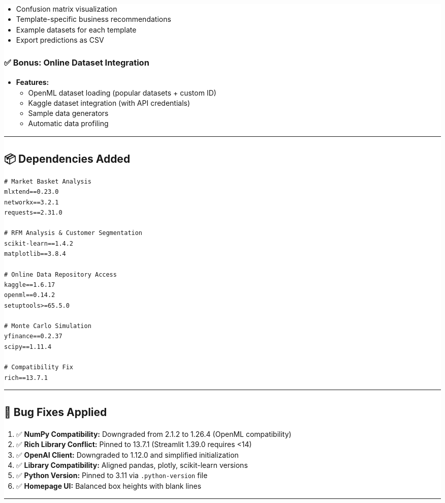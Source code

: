   - Confusion matrix visualization
  - Template-specific business recommendations
  - Example datasets for each template
  - Export predictions as CSV

### ✅ Bonus: Online Dataset Integration
- **Features:**
  - OpenML dataset loading (popular datasets + custom ID)
  - Kaggle dataset integration (with API credentials)
  - Sample data generators
  - Automatic data profiling

---

## 📦 Dependencies Added

```
# Market Basket Analysis
mlxtend==0.23.0
networkx==3.2.1
requests==2.31.0

# RFM Analysis & Customer Segmentation
scikit-learn==1.4.2
matplotlib==3.8.4

# Online Data Repository Access
kaggle==1.6.17
openml==0.14.2
setuptools>=65.5.0

# Monte Carlo Simulation
yfinance==0.2.37
scipy==1.11.4

# Compatibility Fix
rich==13.7.1
```

---

## 🔧 Bug Fixes Applied

1. ✅ **NumPy Compatibility:** Downgraded from 2.1.2 to 1.26.4 (OpenML compatibility)
2. ✅ **Rich Library Conflict:** Pinned to 13.7.1 (Streamlit 1.39.0 requires <14)
3. ✅ **OpenAI Client:** Downgraded to 1.12.0 and simplified initialization
4. ✅ **Library Compatibility:** Aligned pandas, plotly, scikit-learn versions
5. ✅ **Python Version:** Pinned to 3.11 via `.python-version` file
6. ✅ **Homepage UI:** Balanced box heights with blank lines

---

